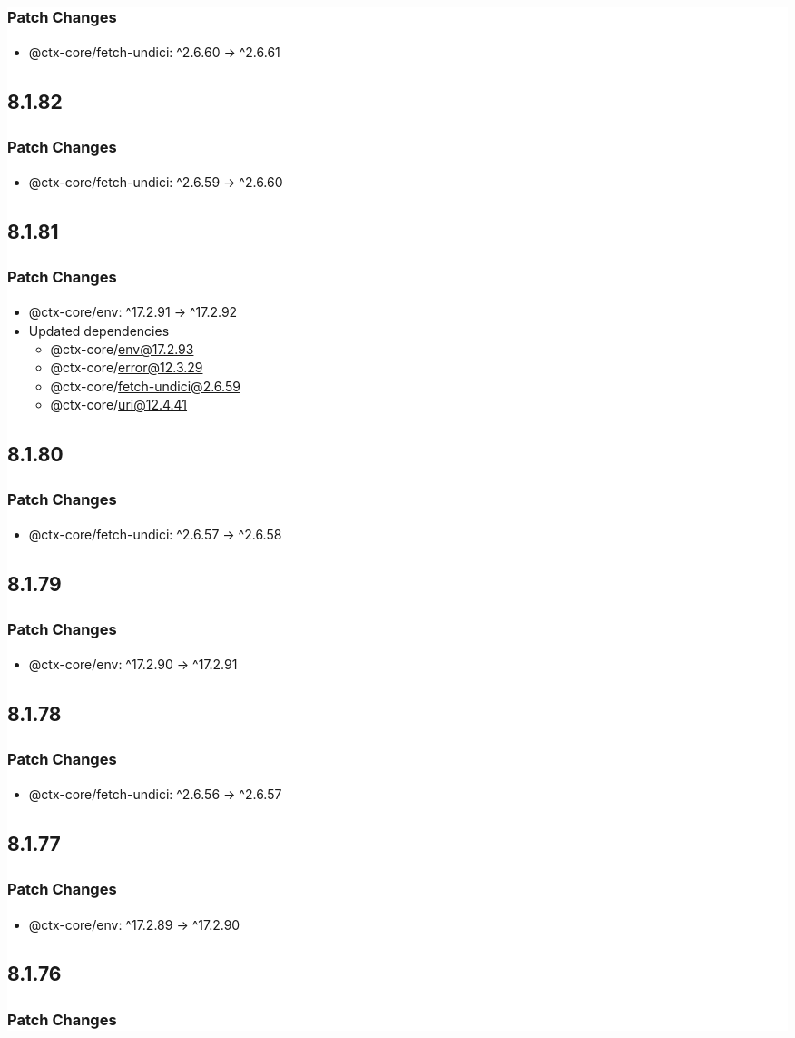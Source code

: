 ### Patch Changes

- @ctx-core/fetch-undici: ^2.6.60 -> ^2.6.61

## 8.1.82

### Patch Changes

- @ctx-core/fetch-undici: ^2.6.59 -> ^2.6.60

## 8.1.81

### Patch Changes

- @ctx-core/env: ^17.2.91 -> ^17.2.92
- Updated dependencies
  - @ctx-core/env@17.2.93
  - @ctx-core/error@12.3.29
  - @ctx-core/fetch-undici@2.6.59
  - @ctx-core/uri@12.4.41

## 8.1.80

### Patch Changes

- @ctx-core/fetch-undici: ^2.6.57 -> ^2.6.58

## 8.1.79

### Patch Changes

- @ctx-core/env: ^17.2.90 -> ^17.2.91

## 8.1.78

### Patch Changes

- @ctx-core/fetch-undici: ^2.6.56 -> ^2.6.57

## 8.1.77

### Patch Changes

- @ctx-core/env: ^17.2.89 -> ^17.2.90

## 8.1.76

### Patch Changes
